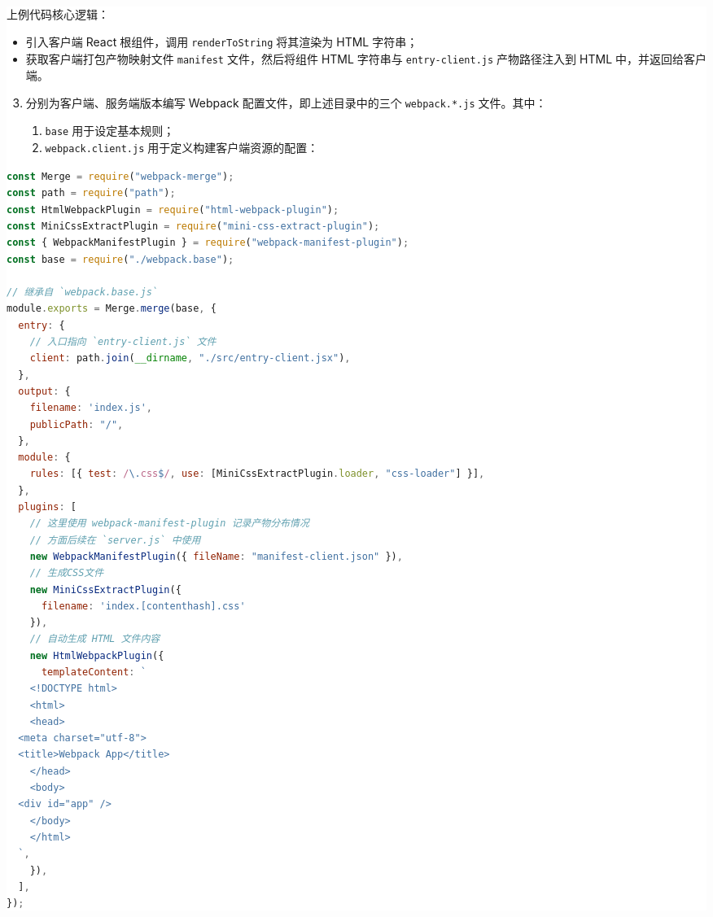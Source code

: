 上例代码核心逻辑：

- 引入客户端 React 根组件，调用 `renderToString` 将其渲染为 HTML 字符串；
- 获取客户端打包产物映射文件 `manifest` 文件，然后将组件 HTML 字符串与 `entry-client.js` 产物路径注入到 HTML 中，并返回给客户端。

3.  分别为客户端、服务端版本编写 Webpack 配置文件，即上述目录中的三个 `webpack.*.js` 文件。其中：

    1.  `base` 用于设定基本规则；
    2.  `webpack.client.js` 用于定义构建客户端资源的配置：

```JavaScript
const Merge = require("webpack-merge");
const path = require("path");
const HtmlWebpackPlugin = require("html-webpack-plugin");
const MiniCssExtractPlugin = require("mini-css-extract-plugin");
const { WebpackManifestPlugin } = require("webpack-manifest-plugin");
const base = require("./webpack.base");

// 继承自 `webpack.base.js`
module.exports = Merge.merge(base, {
  entry: {
    // 入口指向 `entry-client.js` 文件
    client: path.join(__dirname, "./src/entry-client.jsx"),
  },
  output: {
    filename: 'index.js',
    publicPath: "/",
  },
  module: {
    rules: [{ test: /\.css$/, use: [MiniCssExtractPlugin.loader, "css-loader"] }],
  },
  plugins: [
    // 这里使用 webpack-manifest-plugin 记录产物分布情况
    // 方面后续在 `server.js` 中使用
    new WebpackManifestPlugin({ fileName: "manifest-client.json" }),
    // 生成CSS文件
    new MiniCssExtractPlugin({
      filename: 'index.[contenthash].css'
    }),
    // 自动生成 HTML 文件内容
    new HtmlWebpackPlugin({
      templateContent: `
    <!DOCTYPE html>
    <html>
    <head>
  <meta charset="utf-8">
  <title>Webpack App</title>
    </head>
    <body>
  <div id="app" />
    </body>
    </html>
  `,
    }),
  ],
});
```
